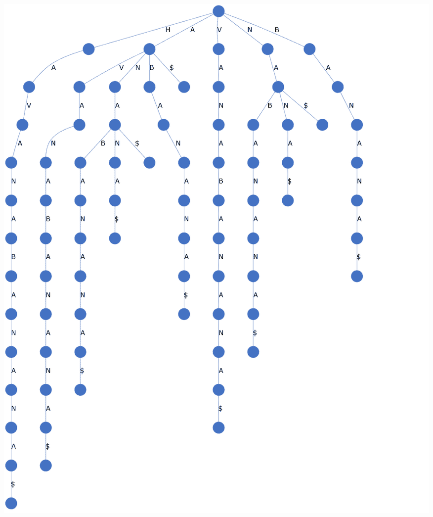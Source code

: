 [![suffixtrie2](img/25ecd824a7c656ccfbcc41382f21a261.png)](/web/20221206132420/https://www.baeldung.com/wp-content/uploads/2020/03/suffixtrie2.png)
